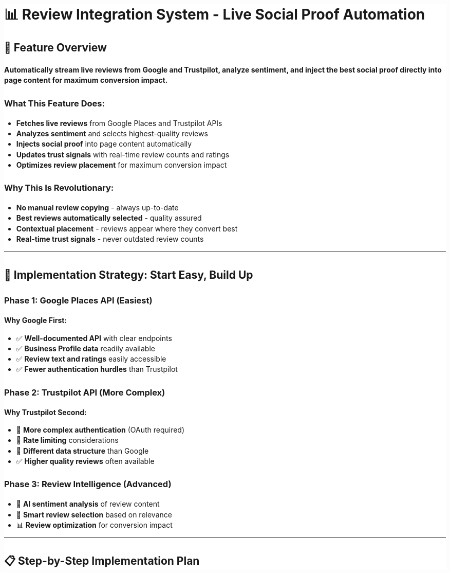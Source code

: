 # 📊 Review Integration System - Live Social Proof Automation

## 🎯 **Feature Overview**

**Automatically stream live reviews from Google and Trustpilot, analyze sentiment, and inject the best social proof directly into page content for maximum conversion impact.**

### **What This Feature Does:**
- **Fetches live reviews** from Google Places and Trustpilot APIs
- **Analyzes sentiment** and selects highest-quality reviews
- **Injects social proof** into page content automatically
- **Updates trust signals** with real-time review counts and ratings
- **Optimizes review placement** for maximum conversion impact

### **Why This Is Revolutionary:**
- **No manual review copying** - always up-to-date
- **Best reviews automatically selected** - quality assured
- **Contextual placement** - reviews appear where they convert best
- **Real-time trust signals** - never outdated review counts

---

## 🚀 **Implementation Strategy: Start Easy, Build Up**

### **Phase 1: Google Places API (Easiest)**
**Why Google First:**
- ✅ **Well-documented API** with clear endpoints
- ✅ **Business Profile data** readily available
- ✅ **Review text and ratings** easily accessible
- ✅ **Fewer authentication hurdles** than Trustpilot

### **Phase 2: Trustpilot API (More Complex)**
**Why Trustpilot Second:**
- 🔧 **More complex authentication** (OAuth required)
- 🔧 **Rate limiting** considerations
- 🔧 **Different data structure** than Google
- ✅ **Higher quality reviews** often available

### **Phase 3: Review Intelligence (Advanced)**
- 🤖 **AI sentiment analysis** of review content
- 🎯 **Smart review selection** based on relevance
- 📊 **Review optimization** for conversion impact

---

## 📋 **Step-by-Step Implementation Plan**
